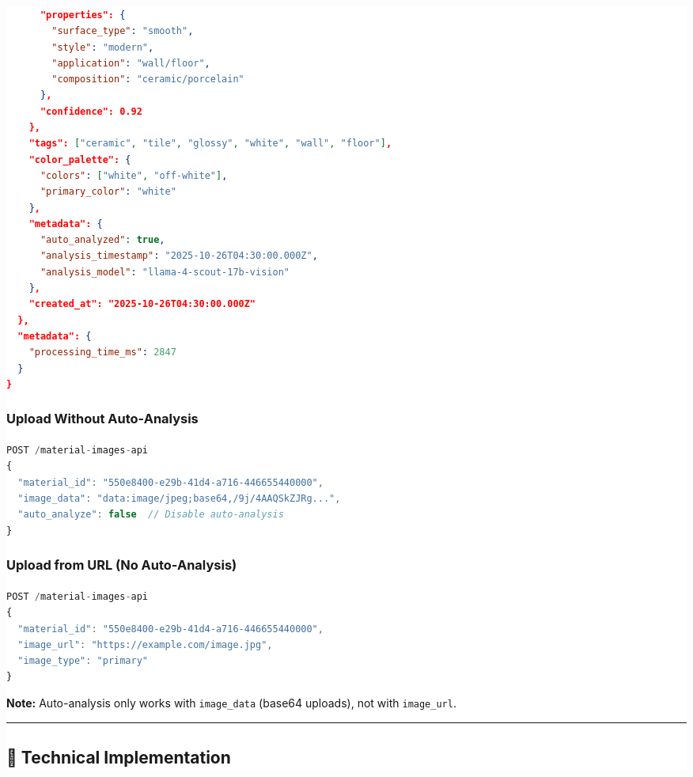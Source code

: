 ```json
      "properties": {
        "surface_type": "smooth",
        "style": "modern",
        "application": "wall/floor",
        "composition": "ceramic/porcelain"
      },
      "confidence": 0.92
    },
    "tags": ["ceramic", "tile", "glossy", "white", "wall", "floor"],
    "color_palette": {
      "colors": ["white", "off-white"],
      "primary_color": "white"
    },
    "metadata": {
      "auto_analyzed": true,
      "analysis_timestamp": "2025-10-26T04:30:00.000Z",
      "analysis_model": "llama-4-scout-17b-vision"
    },
    "created_at": "2025-10-26T04:30:00.000Z"
  },
  "metadata": {
    "processing_time_ms": 2847
  }
}
```

### Upload Without Auto-Analysis

```typescript
POST /material-images-api
{
  "material_id": "550e8400-e29b-41d4-a716-446655440000",
  "image_data": "data:image/jpeg;base64,/9j/4AAQSkZJRg...",
  "auto_analyze": false  // Disable auto-analysis
}
```

### Upload from URL (No Auto-Analysis)

```typescript
POST /material-images-api
{
  "material_id": "550e8400-e29b-41d4-a716-446655440000",
  "image_url": "https://example.com/image.jpg",
  "image_type": "primary"
}
```

**Note:** Auto-analysis only works with `image_data` (base64 uploads), not with `image_url`.

---

## 🔧 Technical Implementation
